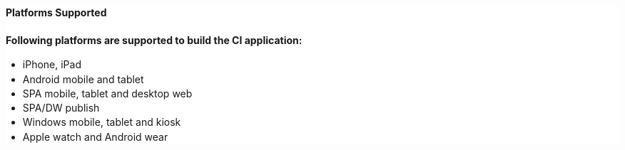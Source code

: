 #### Platforms Supported

**Following platforms are supported to build the CI application:**

*   iPhone, iPad
*   Android mobile and tablet
*   SPA mobile, tablet and desktop web
*   SPA/DW publish
*   Windows mobile, tablet and kiosk
*   Apple watch and Android wear
